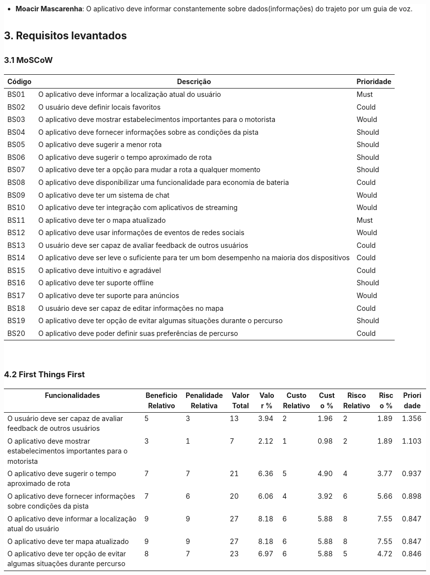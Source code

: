 - **Moacir Mascarenha**: O aplicativo deve informar constantemente sobre dados(informações) do trajeto por um guia de voz. 


## 3. Requisitos levantados

### 3.1 MoSCoW

| Código | Descrição | Prioridade |
|--------|-----------|------------|
| BS01   |O aplicativo deve informar a localização atual do usuário | Must |
| BS02   | O usuário deve definir locais favoritos | Could |
| BS03   |O aplicativo deve mostrar estabelecimentos importantes para o motorista|Would|
| BS04   |O aplicativo deve fornecer informações sobre as condições da pista| Should |
| BS05   |O aplicativo deve sugerir a menor rota| Should|
| BS06   |O aplicativo deve sugerir o tempo aproximado de rota| Should|
| BS07   |O aplicativo deve ter a opção para mudar a rota a qualquer momento| Should |
| BS08   |O aplicativo deve disponibilizar uma funcionalidade para economia de bateria| Could|
| BS09   |O aplicativo deve ter um sistema de chat | Would |
| BS10   |O aplicativo deve ter integração com aplicativos de streaming| Would |
| BS11   | O aplicativo deve ter o mapa atualizado | Must |
| BS12   |O aplicativo deve usar informações de eventos de redes sociais|Would|
| BS13   | O usuário deve ser capaz de avaliar feedback de outros usuários | Could |
| BS14   |O aplicativo deve ser leve o suficiente para ter um bom desempenho na maioria dos dispositivos| Could |
| BS15   |O aplicativo deve intuitivo e agradável| Could|
| BS16   |O aplicativo deve ter suporte offline | Should |
| BS17   |O aplicativo deve ter suporte para anúncios | Would |
| BS18   |O usuário deve ser capaz de editar informações no mapa| Could |
| BS19   |O aplicativo deve ter opção de evitar algumas situações durante o percurso| Should   |
| BS20   |O aplicativo deve poder definir suas preferências de percurso| Could |


<br>

### 4.2 First Things First

Funcionalidades |Beneficio Relativo|Penalidade Relativa|Valor Total| Valor %| Custo Relativo| Custo %| Risco Relativo|Risco %| Prioridade
----------------|------------------|-------------------|-----------|---------|---------------|---------|---------------|--------|-----------
O usuário deve ser capaz de avaliar feedback de outros usuários	|5	|3	|13	|3.94	|2	|1.96	|2	|1.89	|1.356
O aplicativo deve mostrar estabelecimentos importantes para o motorista	|3	|1	|7	|2.12	|1	|0.98	|2	|1.89	|1.103
O aplicativo deve sugerir o tempo aproximado de rota	|7	|7	|21	|6.36	|5	|4.90	|4	|3.77	|0.937
O aplicativo deve fornecer informações sobre condições da pista	|7	|6	|20	|6.06	|4	|3.92	|6	|5.66	|0.898
O aplicativo deve informar a localização atual do usuário	|9	|9	|27	|8.18	|6	|5.88	|8	|7.55	|0.847
O aplicativo deve ter mapa atualizado	|9	|9	|27	|8.18	|6	|5.88	|8	|7.55	|0.847
O aplicativo deve ter opção de evitar algumas situações durante percurso	|8	|7	|23	|6.97	|6	|5.88	|5	|4.72	|0.846
